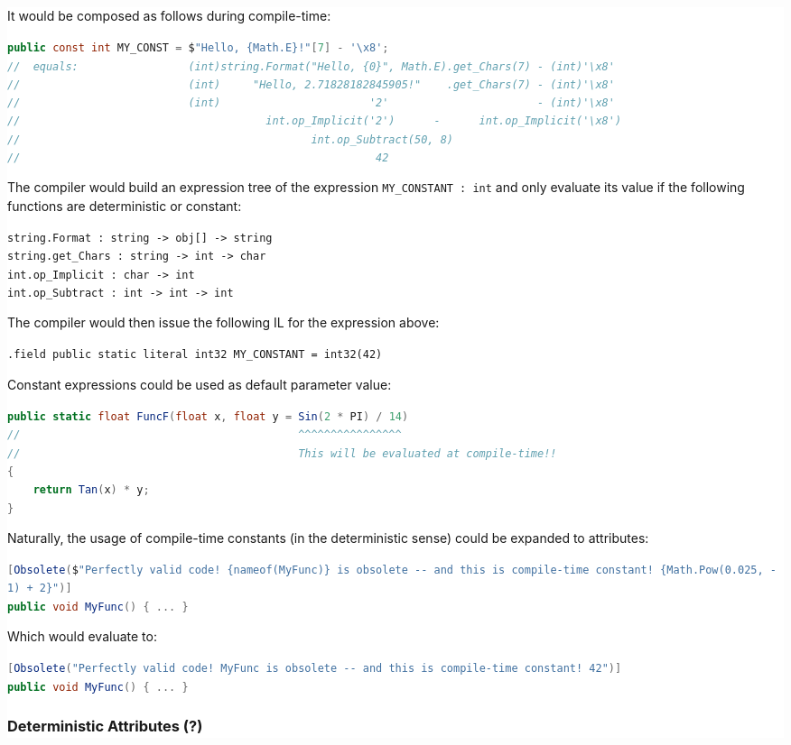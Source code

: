 It would be composed as follows during compile-time:

```csharp
public const int MY_CONST = $"Hello, {Math.E}!"[7] - '\x8';
//	equals:                 (int)string.Format("Hello, {0}", Math.E).get_Chars(7) - (int)'\x8'
//                          (int)     "Hello, 2.71828182845905!"    .get_Chars(7) - (int)'\x8'
//                          (int)                       '2'                       - (int)'\x8'
//                                      int.op_Implicit('2')      -      int.op_Implicit('\x8')
//                                             int.op_Subtract(50, 8)
//                                                       42
```

The compiler would build an expression tree of the expression `MY_CONSTANT : int` and only evaluate its value if the following functions are deterministic or constant:

```
string.Format : string -> obj[] -> string
string.get_Chars : string -> int -> char
int.op_Implicit : char -> int
int.op_Subtract : int -> int -> int
```

The compiler would then issue the following IL for the expression above:

```assembly
.field public static literal int32 MY_CONSTANT = int32(42)
```



Constant expressions could be used as default parameter value:

```csharp
public static float FuncF(float x, float y = Sin(2 * PI) / 14)
//                                           ^^^^^^^^^^^^^^^^
//                                           This will be evaluated at compile-time!!
{
    return Tan(x) * y;
}
```



Naturally, the usage of compile-time constants (in the deterministic sense) could be expanded to attributes:

```csharp
[Obsolete($"Perfectly valid code! {nameof(MyFunc)} is obsolete -- and this is compile-time constant! {Math.Pow(0.025, -1) + 2}")]
public void MyFunc() { ... }
```

Which would evaluate to:

```csharp
[Obsolete("Perfectly valid code! MyFunc is obsolete -- and this is compile-time constant! 42")]
public void MyFunc() { ... }
```

### Deterministic Attributes (?)
